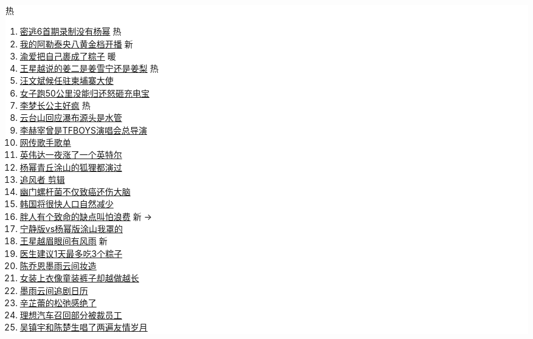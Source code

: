    热
1. [密逃6首期录制没有杨幂](https://s.weibo.com//weibo?q=%23%E5%AF%86%E9%80%836%E9%A6%96%E6%9C%9F%E5%BD%95%E5%88%B6%E6%B2%A1%E6%9C%89%E6%9D%A8%E5%B9%82%23&t=31&band_rank=8&Refer=top)
   热
1. [我的阿勒泰央八黄金档开播](https://s.weibo.com//weibo?q=%23%E6%88%91%E7%9A%84%E9%98%BF%E5%8B%92%E6%B3%B0%E5%A4%AE%E5%85%AB%E9%BB%84%E9%87%91%E6%A1%A3%E5%BC%80%E6%92%AD%23&t=31&band_rank=9&Refer=top)
   新
1. [渝爱把自己裹成了粽子](https://s.weibo.com//weibo?q=%23%E6%B8%9D%E7%88%B1%E6%8A%8A%E8%87%AA%E5%B7%B1%E8%A3%B9%E6%88%90%E4%BA%86%E7%B2%BD%E5%AD%90%23&t=31&band_rank=10&Refer=top)
   暖
1. [王星越说的姜二是姜雪宁还是姜梨](https://s.weibo.com//weibo?q=%23%E7%8E%8B%E6%98%9F%E8%B6%8A%E8%AF%B4%E7%9A%84%E5%A7%9C%E4%BA%8C%E6%98%AF%E5%A7%9C%E9%9B%AA%E5%AE%81%E8%BF%98%E6%98%AF%E5%A7%9C%E6%A2%A8%23&t=31&band_rank=13&Refer=top)
   热
1. [汪文斌候任驻柬埔寨大使](https://s.weibo.com//weibo?q=%23%E6%B1%AA%E6%96%87%E6%96%8C%E5%80%99%E4%BB%BB%E9%A9%BB%E6%9F%AC%E5%9F%94%E5%AF%A8%E5%A4%A7%E4%BD%BF%23&t=31&band_rank=14&Refer=top)
1. [女子跑50公里没能归还怒砸充电宝](https://s.weibo.com//weibo?q=%23%E5%A5%B3%E5%AD%90%E8%B7%9150%E5%85%AC%E9%87%8C%E6%B2%A1%E8%83%BD%E5%BD%92%E8%BF%98%E6%80%92%E7%A0%B8%E5%85%85%E7%94%B5%E5%AE%9D%23&t=31&band_rank=15&Refer=top)
1. [李梦长公主好疯](https://s.weibo.com//weibo?q=%E6%9D%8E%E6%A2%A6%E9%95%BF%E5%85%AC%E4%B8%BB%E5%A5%BD%E7%96%AF&t=31&band_rank=16&Refer=top)
   热
1. [云台山回应瀑布源头是水管](https://s.weibo.com//weibo?q=%23%E4%BA%91%E5%8F%B0%E5%B1%B1%E5%9B%9E%E5%BA%94%E7%80%91%E5%B8%83%E6%BA%90%E5%A4%B4%E6%98%AF%E6%B0%B4%E7%AE%A1%23&t=31&band_rank=17&Refer=top)
1. [李赫宰曾是TFBOYS演唱会总导演](https://s.weibo.com//weibo?q=%23%E6%9D%8E%E8%B5%AB%E5%AE%B0%E6%9B%BE%E6%98%AFTFBOYS%E6%BC%94%E5%94%B1%E4%BC%9A%E6%80%BB%E5%AF%BC%E6%BC%94%23&t=31&band_rank=22&Refer=top)
1. [网传歌手歌单](https://s.weibo.com//weibo?q=%23%E7%BD%91%E4%BC%A0%E6%AD%8C%E6%89%8B%E6%AD%8C%E5%8D%95%23&t=31&band_rank=24&Refer=top)
1. [英伟达一夜涨了一个英特尔](https://s.weibo.com//weibo?q=%23%E8%8B%B1%E4%BC%9F%E8%BE%BE%E4%B8%80%E5%A4%9C%E6%B6%A8%E4%BA%86%E4%B8%80%E4%B8%AA%E8%8B%B1%E7%89%B9%E5%B0%94%23&t=31&band_rank=25&Refer=top)
1. [杨幂青丘涂山的狐狸都演过](https://s.weibo.com//weibo?q=%23%E6%9D%A8%E5%B9%82%E9%9D%92%E4%B8%98%E6%B6%82%E5%B1%B1%E7%9A%84%E7%8B%90%E7%8B%B8%E9%83%BD%E6%BC%94%E8%BF%87%23&t=31&band_rank=26&Refer=top)
1. [追风者 剪辑](https://s.weibo.com//weibo?q=%E8%BF%BD%E9%A3%8E%E8%80%85%20%E5%89%AA%E8%BE%91&t=31&band_rank=27&Refer=top)
1. [幽门螺杆菌不仅致癌还伤大脑](https://s.weibo.com//weibo?q=%23%E5%B9%BD%E9%97%A8%E8%9E%BA%E6%9D%86%E8%8F%8C%E4%B8%8D%E4%BB%85%E8%87%B4%E7%99%8C%E8%BF%98%E4%BC%A4%E5%A4%A7%E8%84%91%23&t=31&band_rank=28&Refer=top)
1. [韩国将很快人口自然减少](https://s.weibo.com//weibo?q=%23%E9%9F%A9%E5%9B%BD%E5%B0%86%E5%BE%88%E5%BF%AB%E4%BA%BA%E5%8F%A3%E8%87%AA%E7%84%B6%E5%87%8F%E5%B0%91%23&t=31&band_rank=29&Refer=top)
1. [胖人有个致命的缺点叫怕浪费](https://s.weibo.com//weibo?q=%23%E8%83%96%E4%BA%BA%E6%9C%89%E4%B8%AA%E8%87%B4%E5%91%BD%E7%9A%84%E7%BC%BA%E7%82%B9%E5%8F%AB%E6%80%95%E6%B5%AA%E8%B4%B9%23&t=31&band_rank=33&Refer=top)
   新 ->
1. [宁静版vs杨幂版涂山我罩的](https://s.weibo.com//weibo?q=%23%E5%AE%81%E9%9D%99%E7%89%88vs%E6%9D%A8%E5%B9%82%E7%89%88%E6%B6%82%E5%B1%B1%E6%88%91%E7%BD%A9%E7%9A%84%23&t=31&band_rank=34&Refer=top)
1. [王星越眉眼间有风雨](https://s.weibo.com//weibo?q=%23%E7%8E%8B%E6%98%9F%E8%B6%8A%E7%9C%89%E7%9C%BC%E9%97%B4%E6%9C%89%E9%A3%8E%E9%9B%A8%23&t=31&band_rank=35&Refer=top)
   新
1. [医生建议1天最多吃3个粽子](https://s.weibo.com//weibo?q=%23%E5%8C%BB%E7%94%9F%E5%BB%BA%E8%AE%AE1%E5%A4%A9%E6%9C%80%E5%A4%9A%E5%90%833%E4%B8%AA%E7%B2%BD%E5%AD%90%23&t=31&band_rank=36&Refer=top)
1. [陈乔恩墨雨云间妆造](https://s.weibo.com//weibo?q=%23%E9%99%88%E4%B9%94%E6%81%A9%E5%A2%A8%E9%9B%A8%E4%BA%91%E9%97%B4%E5%A6%86%E9%80%A0%23&t=31&band_rank=37&Refer=top)
1. [女装上衣像童装裤子却越做越长](https://s.weibo.com//weibo?q=%23%E5%A5%B3%E8%A3%85%E4%B8%8A%E8%A1%A3%E5%83%8F%E7%AB%A5%E8%A3%85%E8%A3%A4%E5%AD%90%E5%8D%B4%E8%B6%8A%E5%81%9A%E8%B6%8A%E9%95%BF%23&t=31&band_rank=38&Refer=top)
1. [墨雨云间追剧日历](https://s.weibo.com//weibo?q=%23%E5%A2%A8%E9%9B%A8%E4%BA%91%E9%97%B4%E8%BF%BD%E5%89%A7%E6%97%A5%E5%8E%86%23&t=31&band_rank=39&Refer=top)
1. [辛芷蕾的松弛感绝了](https://s.weibo.com//weibo?q=%23%E8%BE%9B%E8%8A%B7%E8%95%BE%E7%9A%84%E6%9D%BE%E5%BC%9B%E6%84%9F%E7%BB%9D%E4%BA%86%23&t=31&band_rank=40&Refer=top)
1. [理想汽车召回部分被裁员工](https://s.weibo.com//weibo?q=%23%E7%90%86%E6%83%B3%E6%B1%BD%E8%BD%A6%E5%8F%AC%E5%9B%9E%E9%83%A8%E5%88%86%E8%A2%AB%E8%A3%81%E5%91%98%E5%B7%A5%23&t=31&band_rank=41&Refer=top)
1. [吴镇宇和陈楚生唱了两遍友情岁月](https://s.weibo.com//weibo?q=%23%E5%90%B4%E9%95%87%E5%AE%87%E5%92%8C%E9%99%88%E6%A5%9A%E7%94%9F%E5%94%B1%E4%BA%86%E4%B8%A4%E9%81%8D%E5%8F%8B%E6%83%85%E5%B2%81%E6%9C%88%23&t=31&band_rank=42&Refer=top)